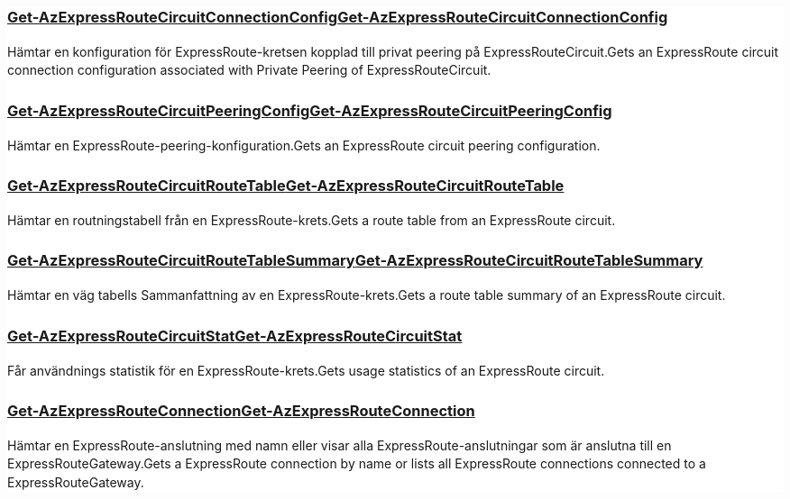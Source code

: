 ### [<span data-ttu-id="cbdac-284">Get-AzExpressRouteCircuitConnectionConfig</span><span class="sxs-lookup"><span data-stu-id="cbdac-284">Get-AzExpressRouteCircuitConnectionConfig</span></span>](Get-AzExpressRouteCircuitConnectionConfig.md)
<span data-ttu-id="cbdac-285">Hämtar en konfiguration för ExpressRoute-kretsen kopplad till privat peering på ExpressRouteCircuit.</span><span class="sxs-lookup"><span data-stu-id="cbdac-285">Gets an ExpressRoute circuit connection configuration associated with Private Peering of ExpressRouteCircuit.</span></span>

### [<span data-ttu-id="cbdac-286">Get-AzExpressRouteCircuitPeeringConfig</span><span class="sxs-lookup"><span data-stu-id="cbdac-286">Get-AzExpressRouteCircuitPeeringConfig</span></span>](Get-AzExpressRouteCircuitPeeringConfig.md)
<span data-ttu-id="cbdac-287">Hämtar en ExpressRoute-peering-konfiguration.</span><span class="sxs-lookup"><span data-stu-id="cbdac-287">Gets an ExpressRoute circuit peering configuration.</span></span>

### [<span data-ttu-id="cbdac-288">Get-AzExpressRouteCircuitRouteTable</span><span class="sxs-lookup"><span data-stu-id="cbdac-288">Get-AzExpressRouteCircuitRouteTable</span></span>](Get-AzExpressRouteCircuitRouteTable.md)
<span data-ttu-id="cbdac-289">Hämtar en routningstabell från en ExpressRoute-krets.</span><span class="sxs-lookup"><span data-stu-id="cbdac-289">Gets a route table from an ExpressRoute circuit.</span></span>

### [<span data-ttu-id="cbdac-290">Get-AzExpressRouteCircuitRouteTableSummary</span><span class="sxs-lookup"><span data-stu-id="cbdac-290">Get-AzExpressRouteCircuitRouteTableSummary</span></span>](Get-AzExpressRouteCircuitRouteTableSummary.md)
<span data-ttu-id="cbdac-291">Hämtar en väg tabells Sammanfattning av en ExpressRoute-krets.</span><span class="sxs-lookup"><span data-stu-id="cbdac-291">Gets a route table summary of an ExpressRoute circuit.</span></span>

### [<span data-ttu-id="cbdac-292">Get-AzExpressRouteCircuitStat</span><span class="sxs-lookup"><span data-stu-id="cbdac-292">Get-AzExpressRouteCircuitStat</span></span>](Get-AzExpressRouteCircuitStat.md)
<span data-ttu-id="cbdac-293">Får användnings statistik för en ExpressRoute-krets.</span><span class="sxs-lookup"><span data-stu-id="cbdac-293">Gets usage statistics of an ExpressRoute circuit.</span></span>

### [<span data-ttu-id="cbdac-294">Get-AzExpressRouteConnection</span><span class="sxs-lookup"><span data-stu-id="cbdac-294">Get-AzExpressRouteConnection</span></span>](Get-AzExpressRouteConnection.md)
<span data-ttu-id="cbdac-295">Hämtar en ExpressRoute-anslutning med namn eller visar alla ExpressRoute-anslutningar som är anslutna till en ExpressRouteGateway.</span><span class="sxs-lookup"><span data-stu-id="cbdac-295">Gets a ExpressRoute connection by name or lists all ExpressRoute connections connected to a ExpressRouteGateway.</span></span>

